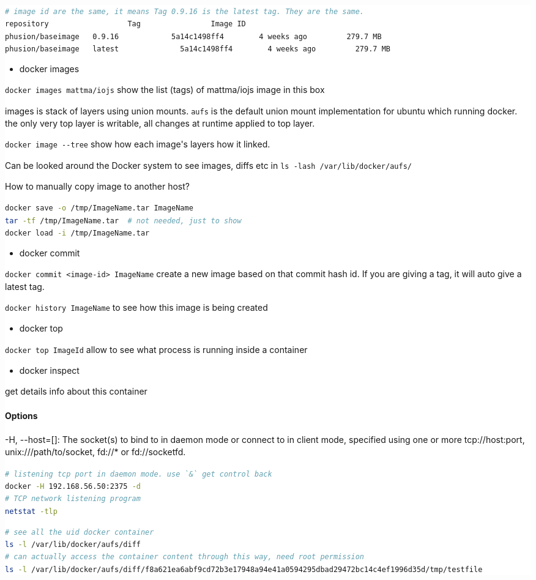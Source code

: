 ```bash
# image id are the same, it means Tag 0.9.16 is the latest tag. They are the same.
repository                  Tag                Image ID
phusion/baseimage   0.9.16            5a14c1498ff4        4 weeks ago         279.7 MB
phusion/baseimage   latest              5a14c1498ff4        4 weeks ago         279.7 MB
```

- docker images

`docker images mattma/iojs`   show the list (tags) of mattma/iojs image in this box

images is stack of layers using union mounts. `aufs` is the default union mount implementation for ubuntu which running docker. the only very top layer is writable, all changes at runtime applied to top layer.

`docker image --tree`  show how each image's layers how it linked.

Can be looked around the Docker system to see images, diffs etc in `ls -lash /var/lib/docker/aufs/`

How to manually copy image to another host?

```bash
docker save -o /tmp/ImageName.tar ImageName
tar -tf /tmp/ImageName.tar  # not needed, just to show
docker load -i /tmp/ImageName.tar
```

- docker commit

`docker commit <image-id> ImageName` create a new image based on that commit hash id. If you are giving a tag, it will auto give a latest tag.

`docker history ImageName` to see how this image is being created


- docker top

`docker top ImageId` allow to see what process is running inside a container

- docker inspect

get details info about this container

#### Options

-H, --host=[]:
The socket(s) to bind to in daemon mode or connect to in client mode, specified using one or more tcp://host:port, unix:///path/to/socket, fd://* or fd://socketfd.

```bash
# listening tcp port in daemon mode. use `&` get control back
docker -H 192.168.56.50:2375 -d
# TCP network listening program
netstat -tlp
```

```bash
# see all the uid docker container
ls -l /var/lib/docker/aufs/diff
# can actually access the container content through this way, need root permission
ls -l /var/lib/docker/aufs/diff/f8a621ea6abf9cd72b3e17948a94e41a0594295dbad29472bc14c4ef1996d35d/tmp/testfile
```
